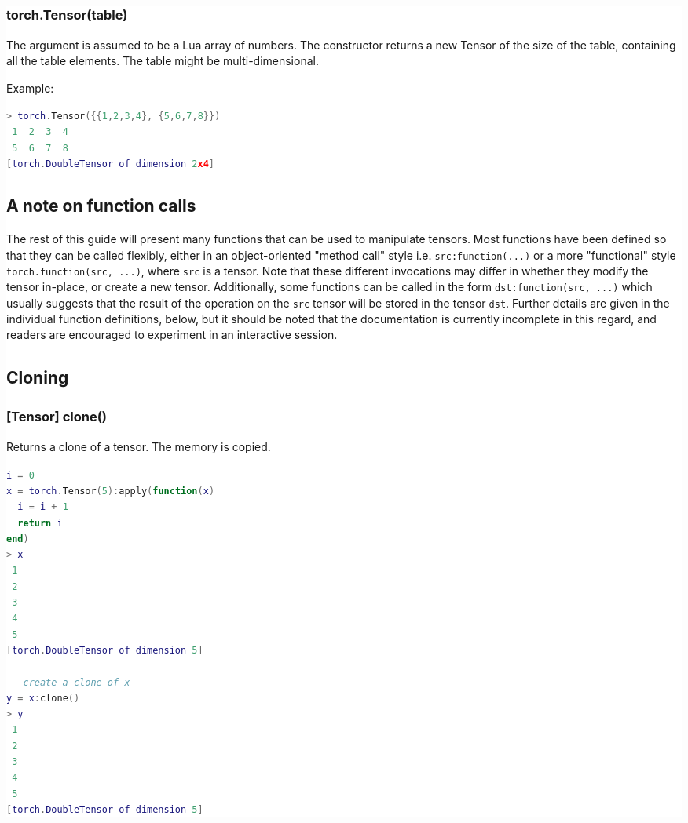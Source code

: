 <a name="torch.Tensor"></a>
### torch.Tensor(table) ###

The argument is assumed to be a Lua array of numbers. The constructor
returns a new Tensor of the size of the table, containing all the table
elements. The table might be multi-dimensional.

Example:
```lua
> torch.Tensor({{1,2,3,4}, {5,6,7,8}})
 1  2  3  4
 5  6  7  8
[torch.DoubleTensor of dimension 2x4]
```

## A note on function calls ##

The rest of this guide will present many functions that can be used to manipulate tensors. Most functions have been
defined so that they can be called flexibly, either in an object-oriented "method call" style i.e. `src:function(...)`
or a more "functional" style `torch.function(src, ...)`, where `src` is a tensor. Note that these different invocations
may differ in whether they modify the tensor in-place, or create a new tensor. Additionally, some functions can be
called in the form `dst:function(src, ...)` which usually suggests that the result of the operation on the `src` tensor
will be stored in the tensor `dst`.  Further details are given in the individual function definitions, below, but it
should be noted that the documentation is currently incomplete in this regard, and readers are encouraged to experiment
in an interactive session.

## Cloning ##

<a name="torch.Tensor.clone"></a>
### [Tensor] clone() ###

Returns a clone of a tensor. The memory is copied.

```lua
i = 0
x = torch.Tensor(5):apply(function(x)
  i = i + 1
  return i
end)
> x
 1
 2
 3
 4
 5
[torch.DoubleTensor of dimension 5]

-- create a clone of x
y = x:clone()
> y
 1
 2
 3
 4
 5
[torch.DoubleTensor of dimension 5]

```